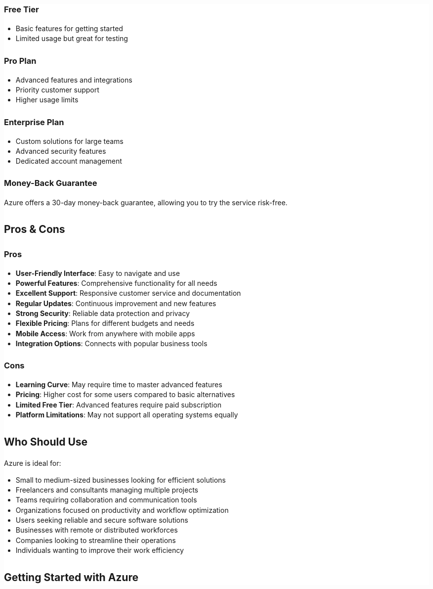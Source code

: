 ### Free Tier
- Basic features for getting started
- Limited usage but great for testing

### Pro Plan
- Advanced features and integrations
- Priority customer support
- Higher usage limits

### Enterprise Plan
- Custom solutions for large teams
- Advanced security features
- Dedicated account management

### Money-Back Guarantee
Azure offers a 30-day money-back guarantee, allowing you to try the service risk-free.

## Pros & Cons

### Pros
- **User-Friendly Interface**: Easy to navigate and use
- **Powerful Features**: Comprehensive functionality for all needs
- **Excellent Support**: Responsive customer service and documentation
- **Regular Updates**: Continuous improvement and new features
- **Strong Security**: Reliable data protection and privacy
- **Flexible Pricing**: Plans for different budgets and needs
- **Mobile Access**: Work from anywhere with mobile apps
- **Integration Options**: Connects with popular business tools

### Cons
- **Learning Curve**: May require time to master advanced features
- **Pricing**: Higher cost for some users compared to basic alternatives
- **Limited Free Tier**: Advanced features require paid subscription
- **Platform Limitations**: May not support all operating systems equally

## Who Should Use 

Azure is ideal for:
- Small to medium-sized businesses looking for efficient solutions
- Freelancers and consultants managing multiple projects
- Teams requiring collaboration and communication tools
- Organizations focused on productivity and workflow optimization
- Users seeking reliable and secure software solutions
- Businesses with remote or distributed workforces
- Companies looking to streamline their operations
- Individuals wanting to improve their work efficiency

## Getting Started with Azure
